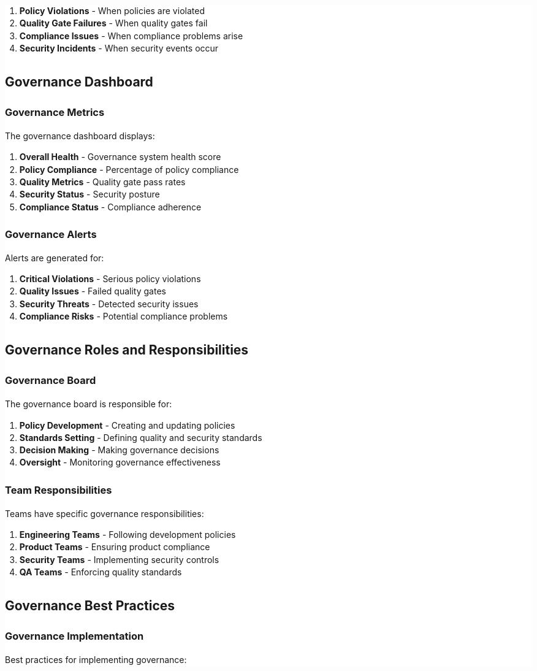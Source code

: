 1. **Policy Violations** - When policies are violated
2. **Quality Gate Failures** - When quality gates fail
3. **Compliance Issues** - When compliance problems arise
4. **Security Incidents** - When security events occur

## Governance Dashboard

### Governance Metrics

The governance dashboard displays:

1. **Overall Health** - Governance system health score
2. **Policy Compliance** - Percentage of policy compliance
3. **Quality Metrics** - Quality gate pass rates
4. **Security Status** - Security posture
5. **Compliance Status** - Compliance adherence

### Governance Alerts

Alerts are generated for:

1. **Critical Violations** - Serious policy violations
2. **Quality Issues** - Failed quality gates
3. **Security Threats** - Detected security issues
4. **Compliance Risks** - Potential compliance problems

## Governance Roles and Responsibilities

### Governance Board

The governance board is responsible for:

1. **Policy Development** - Creating and updating policies
2. **Standards Setting** - Defining quality and security standards
3. **Decision Making** - Making governance decisions
4. **Oversight** - Monitoring governance effectiveness

### Team Responsibilities

Teams have specific governance responsibilities:

1. **Engineering Teams** - Following development policies
2. **Product Teams** - Ensuring product compliance
3. **Security Teams** - Implementing security controls
4. **QA Teams** - Enforcing quality standards

## Governance Best Practices

### Governance Implementation

Best practices for implementing governance:
